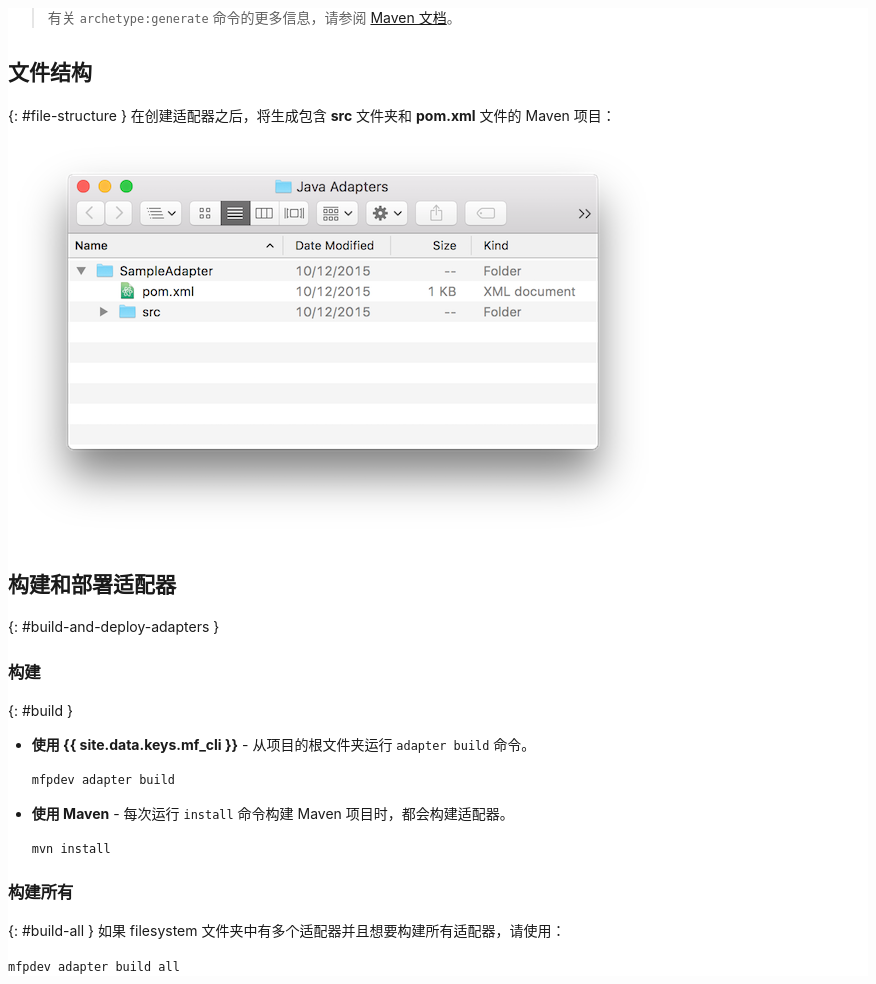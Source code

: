 > 有关 `archetype:generate` 命令的更多信息，请参阅 [Maven 文档](http://maven.apache.org/)。

## 文件结构
{: #file-structure }
在创建适配器之后，将生成包含 **src** 文件夹和 **pom.xml** 文件的 Maven 项目：

![mvn-adapter](adapter-fs.png)

## 构建和部署适配器
{: #build-and-deploy-adapters }

### 构建
{: #build }

* **使用 {{ site.data.keys.mf_cli }}** - 从项目的根文件夹运行 `adapter build` 命令。
    
  ```bash
  mfpdev adapter build
  ```
    
* **使用 Maven** - 每次运行 `install` 命令构建 Maven 项目时，都会构建适配器。

  ```bash
  mvn install
  ```

### 构建所有
{: #build-all }
如果 filesystem 文件夹中有多个适配器并且想要构建所有适配器，请使用：

```bash
mfpdev adapter build all
```
